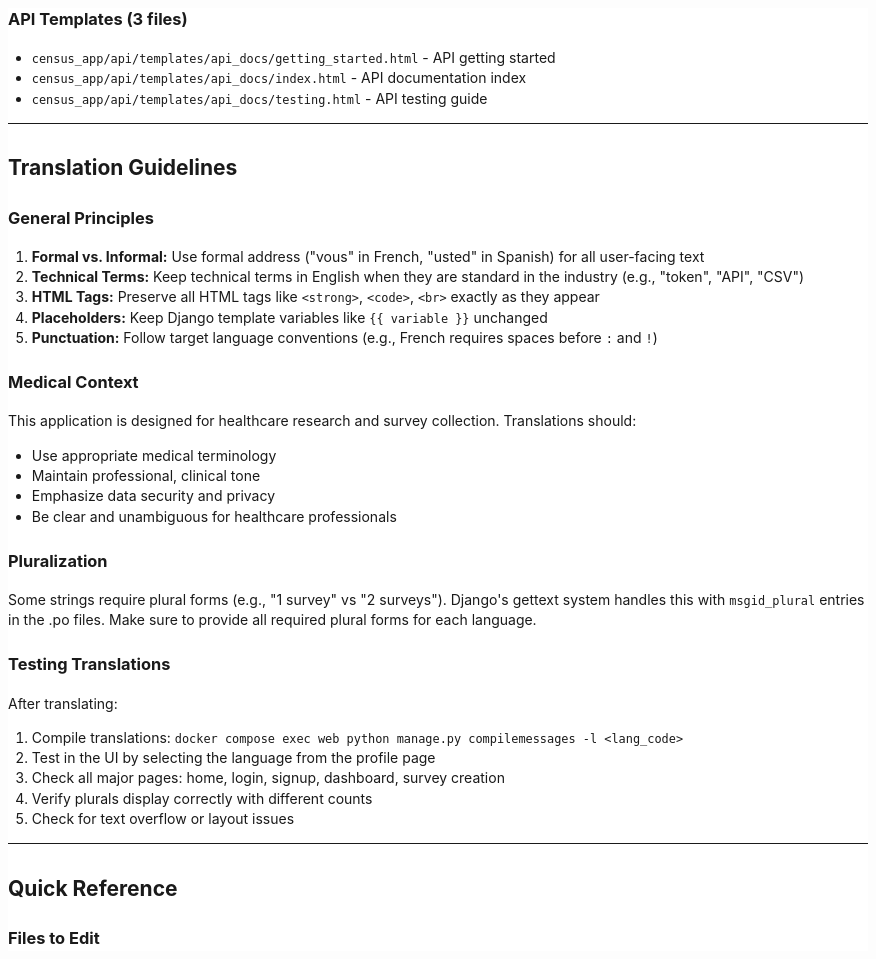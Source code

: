 ### API Templates (3 files)

- `census_app/api/templates/api_docs/getting_started.html` - API getting started
- `census_app/api/templates/api_docs/index.html` - API documentation index
- `census_app/api/templates/api_docs/testing.html` - API testing guide

---

## Translation Guidelines

### General Principles

1. **Formal vs. Informal:** Use formal address ("vous" in French, "usted" in Spanish) for all user-facing text
2. **Technical Terms:** Keep technical terms in English when they are standard in the industry (e.g., "token", "API", "CSV")
3. **HTML Tags:** Preserve all HTML tags like `<strong>`, `<code>`, `<br>` exactly as they appear
4. **Placeholders:** Keep Django template variables like `{{ variable }}` unchanged
5. **Punctuation:** Follow target language conventions (e.g., French requires spaces before `:` and `!`)

### Medical Context

This application is designed for healthcare research and survey collection. Translations should:

- Use appropriate medical terminology
- Maintain professional, clinical tone
- Emphasize data security and privacy
- Be clear and unambiguous for healthcare professionals

### Pluralization

Some strings require plural forms (e.g., "1 survey" vs "2 surveys"). Django's gettext system handles this with `msgid_plural` entries in the .po files. Make sure to provide all required plural forms for each language.

### Testing Translations

After translating:

1. Compile translations: `docker compose exec web python manage.py compilemessages -l <lang_code>`
2. Test in the UI by selecting the language from the profile page
3. Check all major pages: home, login, signup, dashboard, survey creation
4. Verify plurals display correctly with different counts
5. Check for text overflow or layout issues

---

## Quick Reference

### Files to Edit
